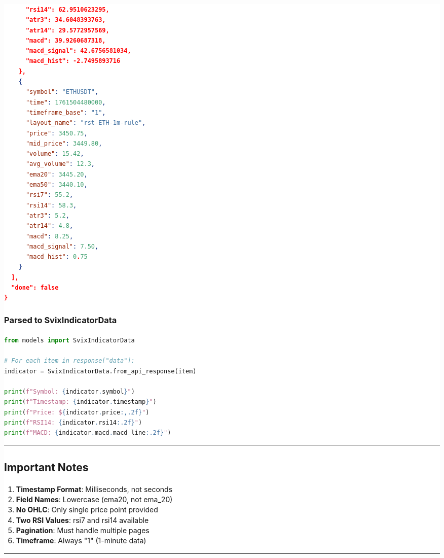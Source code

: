 ```json
      "rsi14": 62.9510623295,
      "atr3": 34.6048393763,
      "atr14": 29.5772957569,
      "macd": 39.9260687318,
      "macd_signal": 42.6756581034,
      "macd_hist": -2.7495893716
    },
    {
      "symbol": "ETHUSDT",
      "time": 1761504480000,
      "timeframe_base": "1",
      "layout_name": "rst-ETH-1m-rule",
      "price": 3450.75,
      "mid_price": 3449.80,
      "volume": 15.42,
      "avg_volume": 12.3,
      "ema20": 3445.20,
      "ema50": 3440.10,
      "rsi7": 55.2,
      "rsi14": 58.3,
      "atr3": 5.2,
      "atr14": 4.8,
      "macd": 8.25,
      "macd_signal": 7.50,
      "macd_hist": 0.75
    }
  ],
  "done": false
}
```

### Parsed to SvixIndicatorData

```python
from models import SvixIndicatorData

# For each item in response["data"]:
indicator = SvixIndicatorData.from_api_response(item)

print(f"Symbol: {indicator.symbol}")
print(f"Timestamp: {indicator.timestamp}")
print(f"Price: ${indicator.price:,.2f}")
print(f"RSI14: {indicator.rsi14:.2f}")
print(f"MACD: {indicator.macd.macd_line:.2f}")
```

---

## Important Notes

1. **Timestamp Format**: Milliseconds, not seconds
2. **Field Names**: Lowercase (ema20, not ema_20)
3. **No OHLC**: Only single price point provided
4. **Two RSI Values**: rsi7 and rsi14 available
5. **Pagination**: Must handle multiple pages
6. **Timeframe**: Always "1" (1-minute data)

---